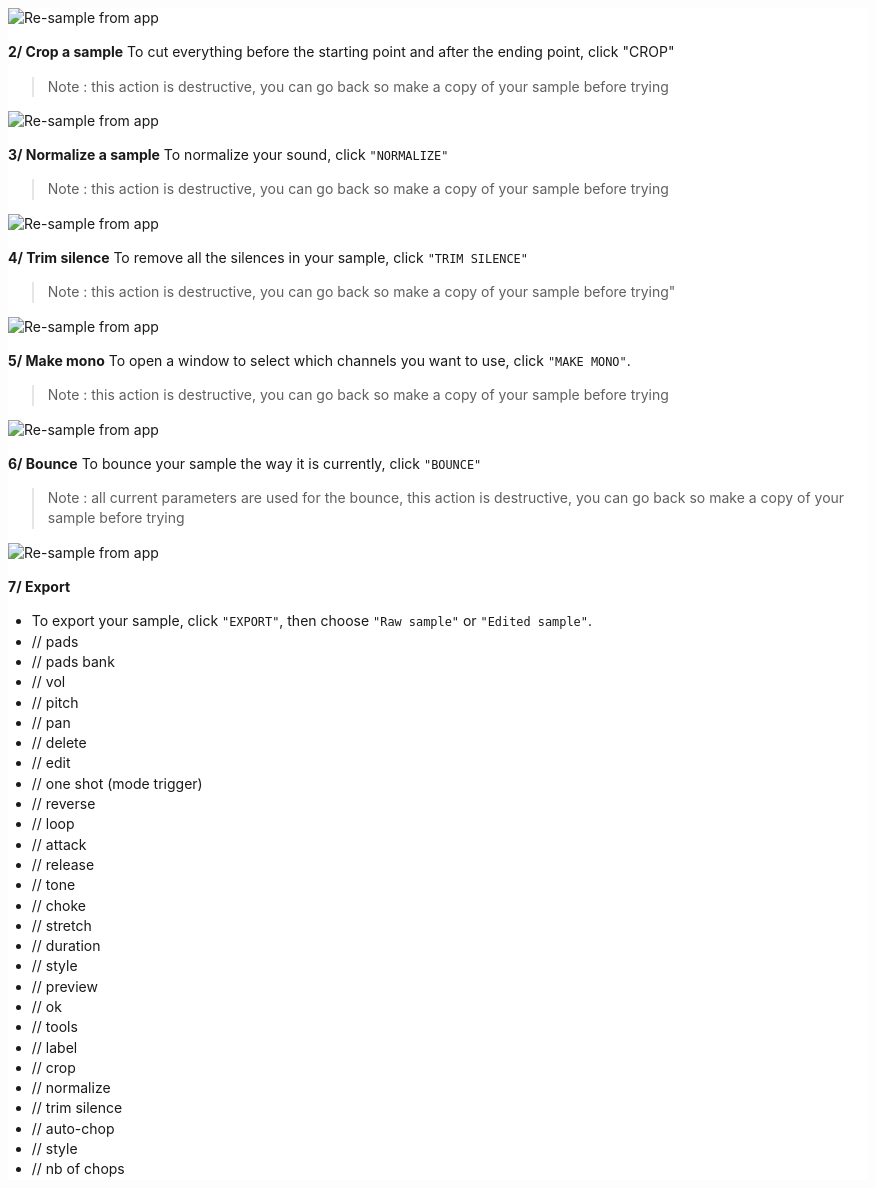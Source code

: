 ![Re-sample from app](https://lh3.google.com/u/1/d/1ECqjotnHWwTJ1fdsQmNqHD8Ifj2dUODG=w1920-h500-iv1)

**2/ Crop a sample**
To cut everything before the starting point and after the ending point, click "CROP"

> Note : this action is destructive, you can go back so make a copy of your sample before trying

![Re-sample from app](https://lh3.google.com/u/1/d/1ECqjotnHWwTJ1fdsQmNqHD8Ifj2dUODG=w1920-h500-iv1)

**3/ Normalize a sample**
To normalize your sound, click `"NORMALIZE"`

> Note : this action is destructive, you can go back so make a copy of your sample before trying

![Re-sample from app](https://lh3.google.com/u/1/d/1ECqjotnHWwTJ1fdsQmNqHD8Ifj2dUODG=w1920-h500-iv1)

**4/ Trim silence**
To remove all the silences in your sample, click `"TRIM SILENCE"`

> Note : this action is destructive, you can go back so make a copy of your sample before trying"

![Re-sample from app](https://lh3.google.com/u/1/d/1ECqjotnHWwTJ1fdsQmNqHD8Ifj2dUODG=w1920-h500-iv1)

**5/ Make mono**
To open a window to select which channels you want to use, click `"MAKE MONO"`.

>Note : this action is destructive, you can go back so make a copy of your sample before trying

![Re-sample from app](https://lh3.google.com/u/1/d/1ECqjotnHWwTJ1fdsQmNqHD8Ifj2dUODG=w1920-h500-iv1)

**6/ Bounce**
To bounce your sample the way it is currently, click `"BOUNCE"`

> Note : all current parameters are used for the bounce, this action is destructive, you can go back so make a copy of your sample before trying

![Re-sample from app](https://lh3.google.com/u/1/d/1ECqjotnHWwTJ1fdsQmNqHD8Ifj2dUODG=w1920-h500-iv1)

**7/ Export**
- To export your sample, click `"EXPORT"`, then choose `"Raw sample"` or `"Edited sample"`.
- // pads
- // pads bank
- // vol
- // pitch
- // pan
- // delete
- // edit
- // one shot (mode trigger)
- // reverse
- // loop
- // attack
- // release
- // tone
- // choke
- // stretch
- // duration
- // style
- // preview
- // ok
- // tools
- // label
- // crop
- // normalize
- // trim silence
- // auto-chop
- // style
- // nb of chops